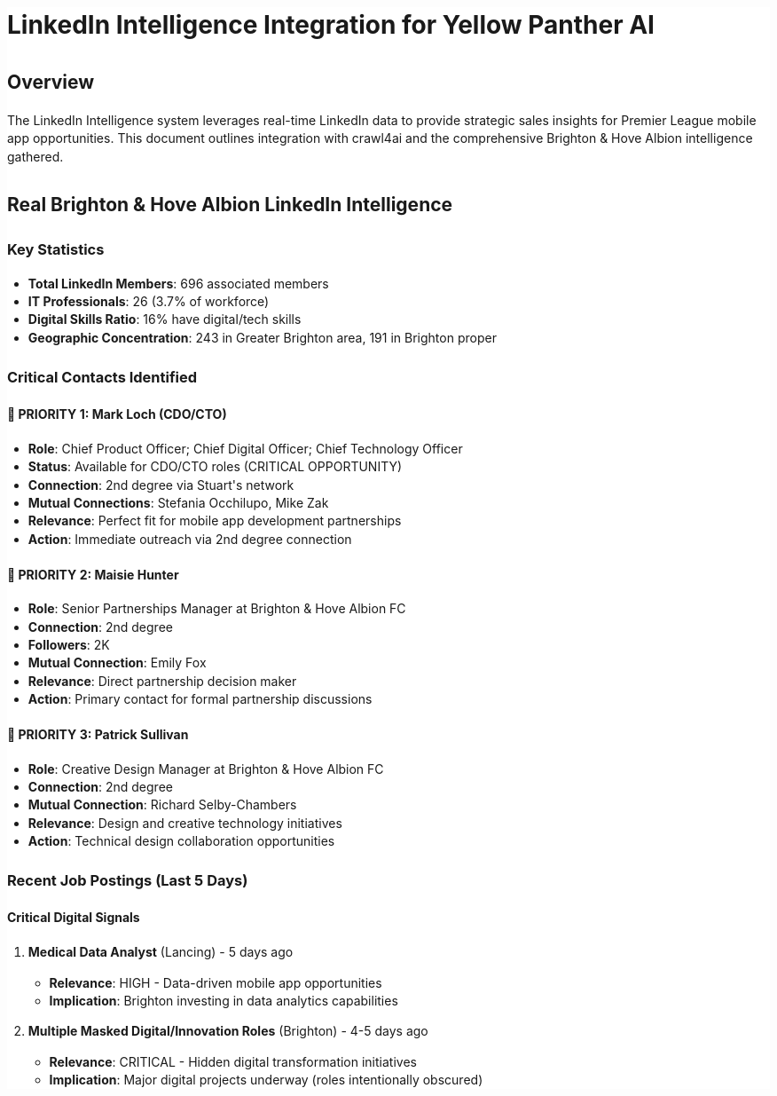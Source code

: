 # LinkedIn Intelligence Integration for Yellow Panther AI

## Overview
The LinkedIn Intelligence system leverages real-time LinkedIn data to provide strategic sales insights for Premier League mobile app opportunities. This document outlines integration with crawl4ai and the comprehensive Brighton & Hove Albion intelligence gathered.

## Real Brighton & Hove Albion LinkedIn Intelligence

### Key Statistics
- **Total LinkedIn Members**: 696 associated members
- **IT Professionals**: 26 (3.7% of workforce)
- **Digital Skills Ratio**: 16% have digital/tech skills
- **Geographic Concentration**: 243 in Greater Brighton area, 191 in Brighton proper

### Critical Contacts Identified

#### 🚨 PRIORITY 1: Mark Loch (CDO/CTO)
- **Role**: Chief Product Officer; Chief Digital Officer; Chief Technology Officer
- **Status**: Available for CDO/CTO roles (CRITICAL OPPORTUNITY)
- **Connection**: 2nd degree via Stuart's network
- **Mutual Connections**: Stefania Occhilupo, Mike Zak
- **Relevance**: Perfect fit for mobile app development partnerships
- **Action**: Immediate outreach via 2nd degree connection

#### 🎯 PRIORITY 2: Maisie Hunter
- **Role**: Senior Partnerships Manager at Brighton & Hove Albion FC
- **Connection**: 2nd degree
- **Followers**: 2K
- **Mutual Connection**: Emily Fox
- **Relevance**: Direct partnership decision maker
- **Action**: Primary contact for formal partnership discussions

#### 🎨 PRIORITY 3: Patrick Sullivan
- **Role**: Creative Design Manager at Brighton & Hove Albion FC
- **Connection**: 2nd degree
- **Mutual Connection**: Richard Selby-Chambers
- **Relevance**: Design and creative technology initiatives
- **Action**: Technical design collaboration opportunities

### Recent Job Postings (Last 5 Days)

#### Critical Digital Signals
1. **Medical Data Analyst** (Lancing) - 5 days ago
   - **Relevance**: HIGH - Data-driven mobile app opportunities
   - **Implication**: Brighton investing in data analytics capabilities

2. **Multiple Masked Digital/Innovation Roles** (Brighton) - 4-5 days ago
   - **Relevance**: CRITICAL - Hidden digital transformation initiatives
   - **Implication**: Major digital projects underway (roles intentionally obscured)
